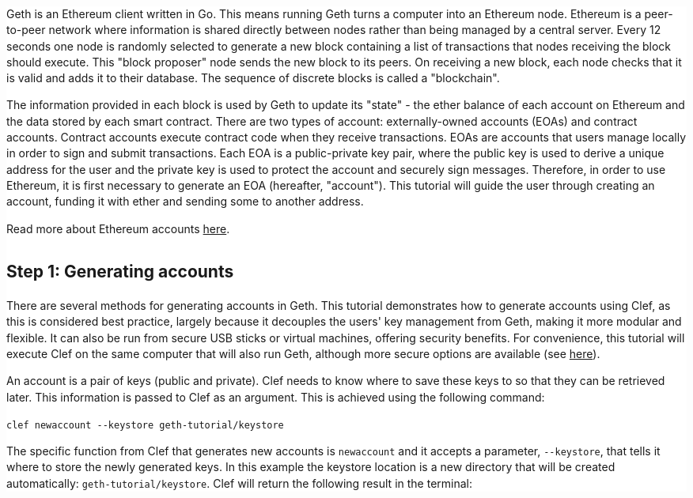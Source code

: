 Geth is an Ethereum client written in Go. This means running Geth turns a computer into an Ethereum node. 
Ethereum is a peer-to-peer network where information is shared directly between nodes rather than being 
managed by a central server. Every 12 seconds one node is randomly selected to generate a new block
containing a list of transactions that nodes receiving the block should execute. This "block proposer" node
sends the new block to its peers. On receiving a new block, each node checks that it is valid and adds 
it to their database. The sequence of discrete blocks is called a "blockchain". 

The information provided in each block is used by Geth to update its "state" - the ether 
balance of each account on Ethereum and the data stored by each smart contract. There are two types of account: 
externally-owned accounts (EOAs) and contract accounts. Contract accounts execute contract code when they 
receive transactions. EOAs are accounts that users manage locally in order to sign and submit transactions. 
Each EOA is a public-private key pair, where the public key is used to derive a unique address for the user and 
the private key is used to protect the account and securely sign messages. Therefore, in order to use Ethereum, 
it is first necessary to generate an EOA (hereafter, "account"). This tutorial will guide the user through 
creating an account, funding it with ether and sending some to another address.

Read more about Ethereum accounts [here](https://ethereum.org/en/developers/docs/accounts/).

## Step 1: Generating accounts

There are several methods for generating accounts in Geth. This tutorial demonstrates how to generate accounts 
using Clef, as this is considered best practice, largely because it decouples the users' key management from Geth, 
making it more modular and flexible. It can also be run from secure USB sticks or virtual machines, offering 
security benefits. For convenience, this tutorial will execute Clef on the same computer that will also run Geth, 
although more secure options are available (see [here](https://github.com/ethereum/go-ethereum/blob/master/cmd/clef/docs/setup.md)).

An account is a pair of keys (public and private). Clef needs to know where to save these keys to so that they 
can be retrieved later. This information is passed to Clef as an argument. This is achieved using the following command:

```shell
clef newaccount --keystore geth-tutorial/keystore
```

The specific function from Clef that generates new accounts is `newaccount` and it accepts a 
parameter, `--keystore`, that tells it where to store the newly generated keys. In this 
example the keystore location is a new directory that will be created automatically: `geth-tutorial/keystore`. 
Clef will return the following result in the terminal:

